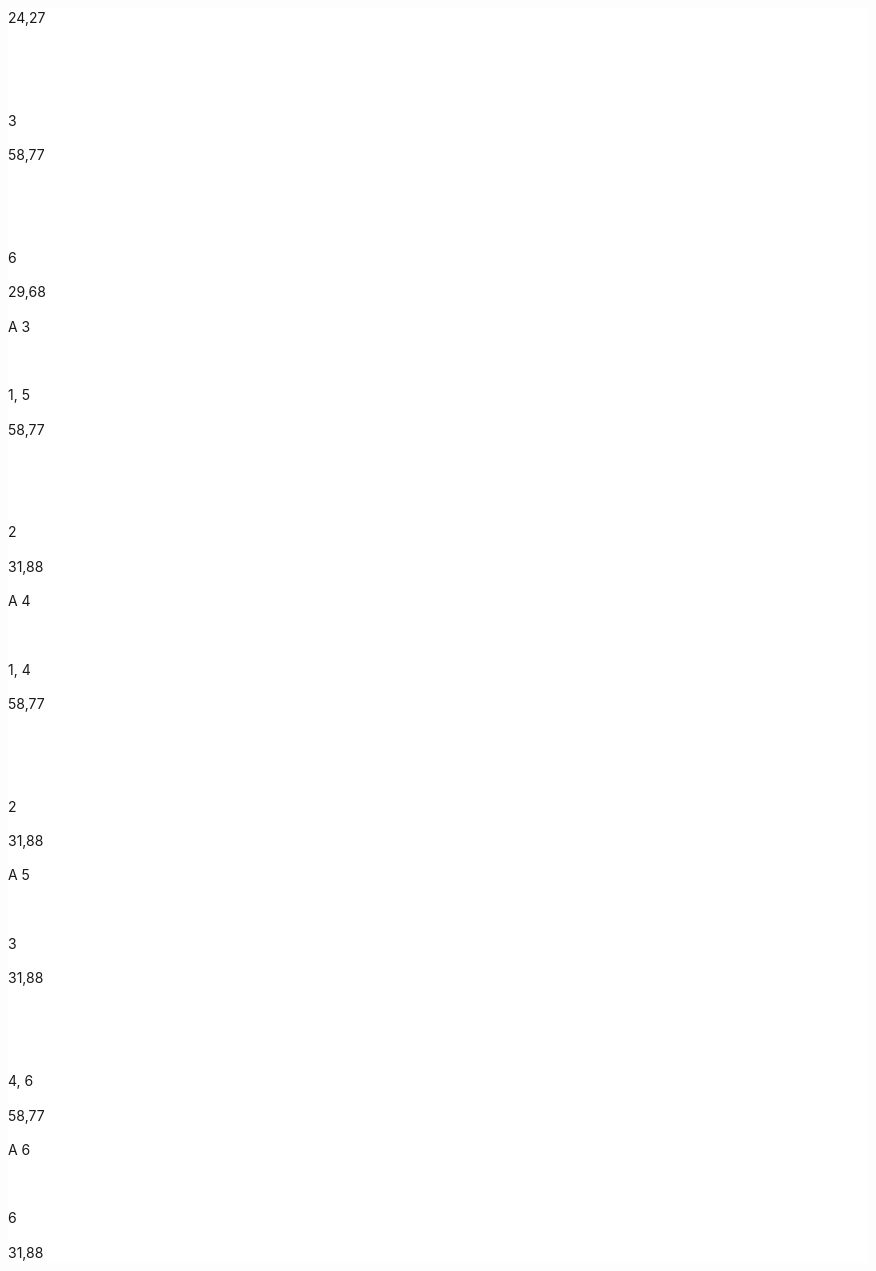 24,27

 

 

3

58,77

 

 

6

29,68

A 3

 

1, 5

58,77

 

 

2

31,88

A 4

 

1, 4

58,77

 

 

2

31,88

A 5

 

3

31,88

 

 

4, 6

58,77

A 6

 

6

31,88
